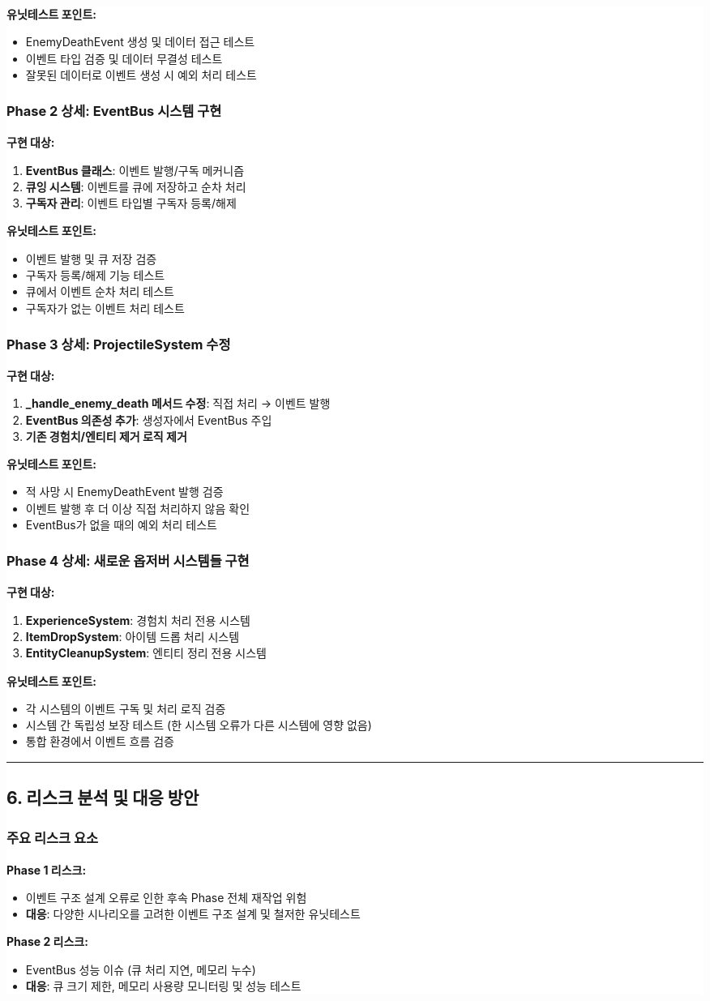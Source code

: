 **유닛테스트 포인트:**
- EnemyDeathEvent 생성 및 데이터 접근 테스트
- 이벤트 타입 검증 및 데이터 무결성 테스트
- 잘못된 데이터로 이벤트 생성 시 예외 처리 테스트

### Phase 2 상세: EventBus 시스템 구현

**구현 대상:**
1. **EventBus 클래스**: 이벤트 발행/구독 메커니즘
2. **큐잉 시스템**: 이벤트를 큐에 저장하고 순차 처리
3. **구독자 관리**: 이벤트 타입별 구독자 등록/해제

**유닛테스트 포인트:**
- 이벤트 발행 및 큐 저장 검증
- 구독자 등록/해제 기능 테스트
- 큐에서 이벤트 순차 처리 테스트
- 구독자가 없는 이벤트 처리 테스트

### Phase 3 상세: ProjectileSystem 수정

**구현 대상:**
1. **_handle_enemy_death 메서드 수정**: 직접 처리 → 이벤트 발행
2. **EventBus 의존성 추가**: 생성자에서 EventBus 주입
3. **기존 경험치/엔티티 제거 로직 제거**

**유닛테스트 포인트:**
- 적 사망 시 EnemyDeathEvent 발행 검증
- 이벤트 발행 후 더 이상 직접 처리하지 않음 확인
- EventBus가 없을 때의 예외 처리 테스트

### Phase 4 상세: 새로운 옵저버 시스템들 구현

**구현 대상:**
1. **ExperienceSystem**: 경험치 처리 전용 시스템
2. **ItemDropSystem**: 아이템 드롭 처리 시스템
3. **EntityCleanupSystem**: 엔티티 정리 전용 시스템

**유닛테스트 포인트:**
- 각 시스템의 이벤트 구독 및 처리 로직 검증
- 시스템 간 독립성 보장 테스트 (한 시스템 오류가 다른 시스템에 영향 없음)
- 통합 환경에서 이벤트 흐름 검증

---

## 6. 리스크 분석 및 대응 방안

### 주요 리스크 요소

**Phase 1 리스크:**
- 이벤트 구조 설계 오류로 인한 후속 Phase 전체 재작업 위험
- **대응**: 다양한 시나리오를 고려한 이벤트 구조 설계 및 철저한 유닛테스트

**Phase 2 리스크:**
- EventBus 성능 이슈 (큐 처리 지연, 메모리 누수)
- **대응**: 큐 크기 제한, 메모리 사용량 모니터링 및 성능 테스트
